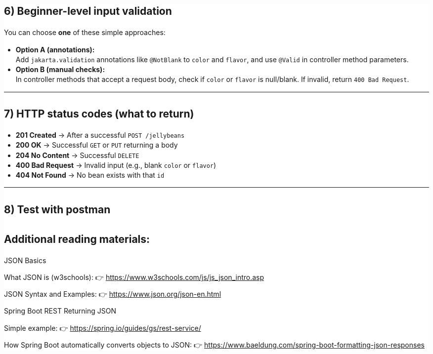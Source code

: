 ## 6) Beginner-level input validation

You can choose **one** of these simple approaches:

- **Option A (annotations):**  
  Add `jakarta.validation` annotations like `@NotBlank` to `color` and `flavor`, and use `@Valid` in controller method parameters.
- **Option B (manual checks):**  
  In controller methods that accept a request body, check if `color` or `flavor` is null/blank. If invalid, return `400 Bad Request`.

---

## 7) HTTP status codes (what to return)

- **201 Created** → After a successful `POST /jellybeans`
- **200 OK** → Successful `GET` or `PUT` returning a body
- **204 No Content** → Successful `DELETE`
- **400 Bad Request** → Invalid input (e.g., blank `color` or `flavor`)
- **404 Not Found** → No bean exists with that `id`

---

## 8) Test with postman

## Additional reading materials: 

JSON Basics

What JSON is (w3schools):
👉 https://www.w3schools.com/js/js_json_intro.asp

JSON Syntax and Examples:
👉 https://www.json.org/json-en.html

 Spring Boot REST Returning JSON

Simple example:
👉 https://spring.io/guides/gs/rest-service/

How Spring Boot automatically converts objects to JSON:
👉 https://www.baeldung.com/spring-boot-formatting-json-responses